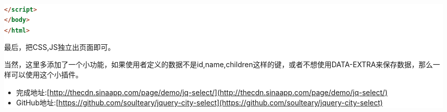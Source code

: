 ```html
</script>
</body>
</html>
```

最后，把CSS,JS独立出页面即可。

当然，这里多添加了一个小功能，如果使用者定义的数据不是id,name,children这样的键，或者不想使用DATA-EXTRA来保存数据，那么一样可以使用这个小插件。

- 完成地址:[http://thecdn.sinaapp.com/page/demo/jq-select/](http://thecdn.sinaapp.com/page/demo/jq-select/) 
- GitHub地址:[https://github.com/soulteary/jquery-city-select](https://github.com/soulteary/jquery-city-select)


